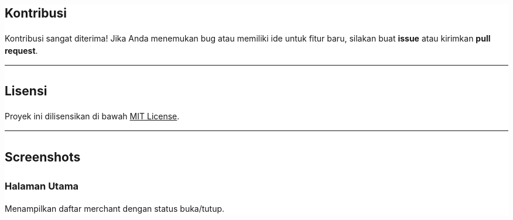 ## **Kontribusi**

Kontribusi sangat diterima! Jika Anda menemukan bug atau memiliki ide untuk fitur baru, silakan buat **issue** atau kirimkan **pull request**.

---

## **Lisensi**

Proyek ini dilisensikan di bawah [MIT License](LICENSE).

---

## **Screenshots**

### **Halaman Utama**

Menampilkan daftar merchant dengan status buka/tutup.
